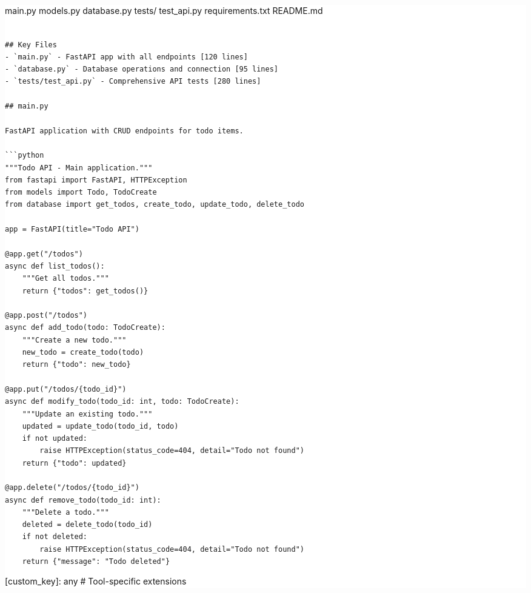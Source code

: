 main.py
models.py
database.py
tests/
  test_api.py
requirements.txt
README.md
```

## Key Files
- `main.py` - FastAPI app with all endpoints [120 lines]
- `database.py` - Database operations and connection [95 lines]
- `tests/test_api.py` - Comprehensive API tests [280 lines]

## main.py

FastAPI application with CRUD endpoints for todo items.

```python
"""Todo API - Main application."""
from fastapi import FastAPI, HTTPException
from models import Todo, TodoCreate
from database import get_todos, create_todo, update_todo, delete_todo

app = FastAPI(title="Todo API")

@app.get("/todos")
async def list_todos():
    """Get all todos."""
    return {"todos": get_todos()}

@app.post("/todos")
async def add_todo(todo: TodoCreate):
    """Create a new todo."""
    new_todo = create_todo(todo)
    return {"todo": new_todo}

@app.put("/todos/{todo_id}")
async def modify_todo(todo_id: int, todo: TodoCreate):
    """Update an existing todo."""
    updated = update_todo(todo_id, todo)
    if not updated:
        raise HTTPException(status_code=404, detail="Todo not found")
    return {"todo": updated}

@app.delete("/todos/{todo_id}")
async def remove_todo(todo_id: int):
    """Delete a todo."""
    deleted = delete_todo(todo_id)
    if not deleted:
        raise HTTPException(status_code=404, detail="Todo not found")
    return {"message": "Todo deleted"}
```


  [custom_key]: any        # Tool-specific extensions